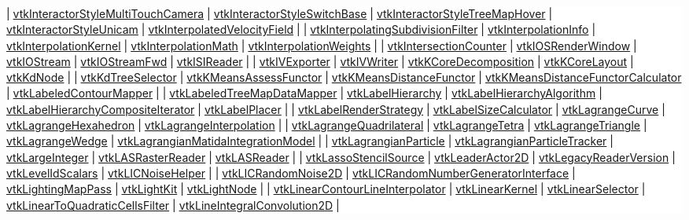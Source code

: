 | [vtkInteractorStyleMultiTouchCamera](http://www.vtk.org/doc/nightly/html/classvtkInteractorStyleMultiTouchCamera.html) | [vtkInteractorStyleSwitchBase](http://www.vtk.org/doc/nightly/html/classvtkInteractorStyleSwitchBase.html) | [vtkInteractorStyleTreeMapHover](http://www.vtk.org/doc/nightly/html/classvtkInteractorStyleTreeMapHover.html) | [vtkInteractorStyleUnicam](http://www.vtk.org/doc/nightly/html/classvtkInteractorStyleUnicam.html) | [vtkInterpolatedVelocityField](http://www.vtk.org/doc/nightly/html/classvtkInterpolatedVelocityField.html) |
| [vtkInterpolatingSubdivisionFilter](http://www.vtk.org/doc/nightly/html/classvtkInterpolatingSubdivisionFilter.html) | [vtkInterpolationInfo](http://www.vtk.org/doc/nightly/html/classvtkInterpolationInfo.html) | [vtkInterpolationKernel](http://www.vtk.org/doc/nightly/html/classvtkInterpolationKernel.html) | [vtkInterpolationMath](http://www.vtk.org/doc/nightly/html/classvtkInterpolationMath.html) | [vtkInterpolationWeights](http://www.vtk.org/doc/nightly/html/classvtkInterpolationWeights.html) |
| [vtkIntersectionCounter](http://www.vtk.org/doc/nightly/html/classvtkIntersectionCounter.html) | [vtkIOSRenderWindow](http://www.vtk.org/doc/nightly/html/classvtkIOSRenderWindow.html) | [vtkIOStream](http://www.vtk.org/doc/nightly/html/classvtkIOStream.html) | [vtkIOStreamFwd](http://www.vtk.org/doc/nightly/html/classvtkIOStreamFwd.html) | [vtkISIReader](http://www.vtk.org/doc/nightly/html/classvtkISIReader.html) |
| [vtkIVExporter](http://www.vtk.org/doc/nightly/html/classvtkIVExporter.html) | [vtkIVWriter](http://www.vtk.org/doc/nightly/html/classvtkIVWriter.html) | [vtkKCoreDecomposition](http://www.vtk.org/doc/nightly/html/classvtkKCoreDecomposition.html) | [vtkKCoreLayout](http://www.vtk.org/doc/nightly/html/classvtkKCoreLayout.html) | [vtkKdNode](http://www.vtk.org/doc/nightly/html/classvtkKdNode.html) |
| [vtkKdTreeSelector](http://www.vtk.org/doc/nightly/html/classvtkKdTreeSelector.html) | [vtkKMeansAssessFunctor](http://www.vtk.org/doc/nightly/html/classvtkKMeansAssessFunctor.html) | [vtkKMeansDistanceFunctor](http://www.vtk.org/doc/nightly/html/classvtkKMeansDistanceFunctor.html) | [vtkKMeansDistanceFunctorCalculator](http://www.vtk.org/doc/nightly/html/classvtkKMeansDistanceFunctorCalculator.html) | [vtkLabeledContourMapper](http://www.vtk.org/doc/nightly/html/classvtkLabeledContourMapper.html) |
| [vtkLabeledTreeMapDataMapper](http://www.vtk.org/doc/nightly/html/classvtkLabeledTreeMapDataMapper.html) | [vtkLabelHierarchy](http://www.vtk.org/doc/nightly/html/classvtkLabelHierarchy.html) | [vtkLabelHierarchyAlgorithm](http://www.vtk.org/doc/nightly/html/classvtkLabelHierarchyAlgorithm.html) | [vtkLabelHierarchyCompositeIterator](http://www.vtk.org/doc/nightly/html/classvtkLabelHierarchyCompositeIterator.html) | [vtkLabelPlacer](http://www.vtk.org/doc/nightly/html/classvtkLabelPlacer.html) |
| [vtkLabelRenderStrategy](http://www.vtk.org/doc/nightly/html/classvtkLabelRenderStrategy.html) | [vtkLabelSizeCalculator](http://www.vtk.org/doc/nightly/html/classvtkLabelSizeCalculator.html) | [vtkLagrangeCurve](http://www.vtk.org/doc/nightly/html/classvtkLagrangeCurve.html) | [vtkLagrangeHexahedron](http://www.vtk.org/doc/nightly/html/classvtkLagrangeHexahedron.html) | [vtkLagrangeInterpolation](http://www.vtk.org/doc/nightly/html/classvtkLagrangeInterpolation.html) |
| [vtkLagrangeQuadrilateral](http://www.vtk.org/doc/nightly/html/classvtkLagrangeQuadrilateral.html) | [vtkLagrangeTetra](http://www.vtk.org/doc/nightly/html/classvtkLagrangeTetra.html) | [vtkLagrangeTriangle](http://www.vtk.org/doc/nightly/html/classvtkLagrangeTriangle.html) | [vtkLagrangeWedge](http://www.vtk.org/doc/nightly/html/classvtkLagrangeWedge.html) | [vtkLagrangianMatidaIntegrationModel](http://www.vtk.org/doc/nightly/html/classvtkLagrangianMatidaIntegrationModel.html) |
| [vtkLagrangianParticle](http://www.vtk.org/doc/nightly/html/classvtkLagrangianParticle.html) | [vtkLagrangianParticleTracker](http://www.vtk.org/doc/nightly/html/classvtkLagrangianParticleTracker.html) | [vtkLargeInteger](http://www.vtk.org/doc/nightly/html/classvtkLargeInteger.html) | [vtkLASRasterReader](http://www.vtk.org/doc/nightly/html/classvtkLASRasterReader.html) | [vtkLASReader](http://www.vtk.org/doc/nightly/html/classvtkLASReader.html) |
| [vtkLassoStencilSource](http://www.vtk.org/doc/nightly/html/classvtkLassoStencilSource.html) | [vtkLeaderActor2D](http://www.vtk.org/doc/nightly/html/classvtkLeaderActor2D.html) | [vtkLegacyReaderVersion](http://www.vtk.org/doc/nightly/html/classvtkLegacyReaderVersion.html) | [vtkLevelIdScalars](http://www.vtk.org/doc/nightly/html/classvtkLevelIdScalars.html) | [vtkLICNoiseHelper](http://www.vtk.org/doc/nightly/html/classvtkLICNoiseHelper.html) |
| [vtkLICRandomNoise2D](http://www.vtk.org/doc/nightly/html/classvtkLICRandomNoise2D.html) | [vtkLICRandomNumberGeneratorInterface](http://www.vtk.org/doc/nightly/html/classvtkLICRandomNumberGeneratorInterface.html) | [vtkLightingMapPass](http://www.vtk.org/doc/nightly/html/classvtkLightingMapPass.html) | [vtkLightKit](http://www.vtk.org/doc/nightly/html/classvtkLightKit.html) | [vtkLightNode](http://www.vtk.org/doc/nightly/html/classvtkLightNode.html) |
| [vtkLinearContourLineInterpolator](http://www.vtk.org/doc/nightly/html/classvtkLinearContourLineInterpolator.html) | [vtkLinearKernel](http://www.vtk.org/doc/nightly/html/classvtkLinearKernel.html) | [vtkLinearSelector](http://www.vtk.org/doc/nightly/html/classvtkLinearSelector.html) | [vtkLinearToQuadraticCellsFilter](http://www.vtk.org/doc/nightly/html/classvtkLinearToQuadraticCellsFilter.html) | [vtkLineIntegralConvolution2D](http://www.vtk.org/doc/nightly/html/classvtkLineIntegralConvolution2D.html) |